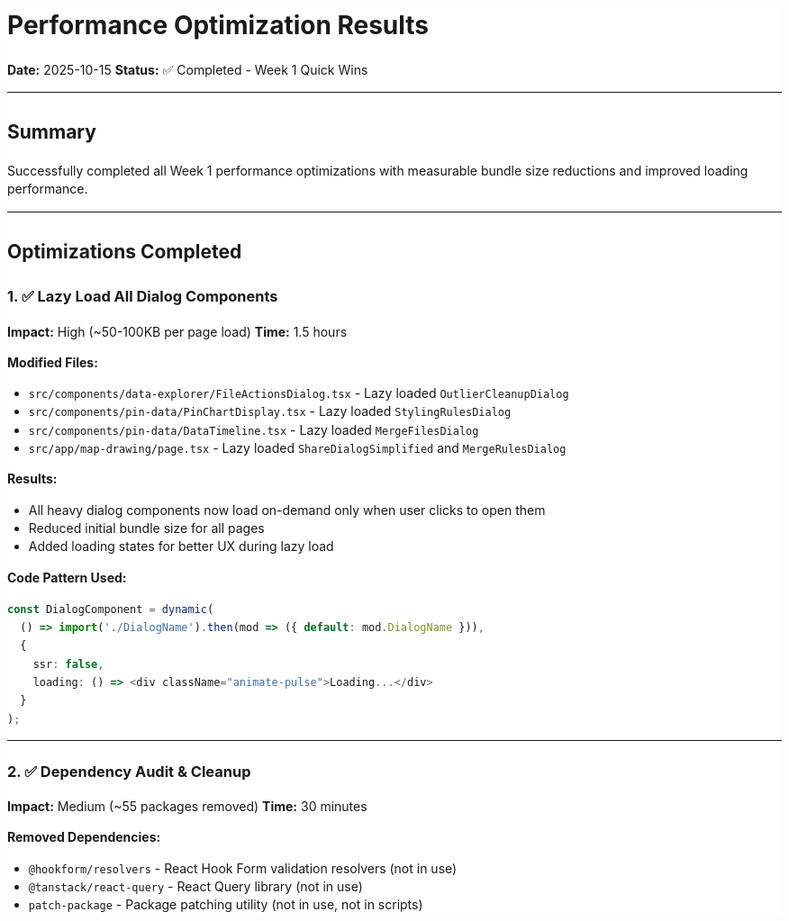 # Performance Optimization Results

**Date:** 2025-10-15
**Status:** ✅ Completed - Week 1 Quick Wins

---

## Summary

Successfully completed all Week 1 performance optimizations with measurable bundle size reductions and improved loading performance.

---

## Optimizations Completed

### 1. ✅ Lazy Load All Dialog Components
**Impact:** High (~50-100KB per page load)
**Time:** 1.5 hours

**Modified Files:**
- `src/components/data-explorer/FileActionsDialog.tsx` - Lazy loaded `OutlierCleanupDialog`
- `src/components/pin-data/PinChartDisplay.tsx` - Lazy loaded `StylingRulesDialog`
- `src/components/pin-data/DataTimeline.tsx` - Lazy loaded `MergeFilesDialog`
- `src/app/map-drawing/page.tsx` - Lazy loaded `ShareDialogSimplified` and `MergeRulesDialog`

**Results:**
- All heavy dialog components now load on-demand only when user clicks to open them
- Reduced initial bundle size for all pages
- Added loading states for better UX during lazy load

**Code Pattern Used:**
```typescript
const DialogComponent = dynamic(
  () => import('./DialogName').then(mod => ({ default: mod.DialogName })),
  {
    ssr: false,
    loading: () => <div className="animate-pulse">Loading...</div>
  }
);
```

---

### 2. ✅ Dependency Audit & Cleanup
**Impact:** Medium (~55 packages removed)
**Time:** 30 minutes

**Removed Dependencies:**
- `@hookform/resolvers` - React Hook Form validation resolvers (not in use)
- `@tanstack/react-query` - React Query library (not in use)
- `patch-package` - Package patching utility (not in use, not in scripts)
